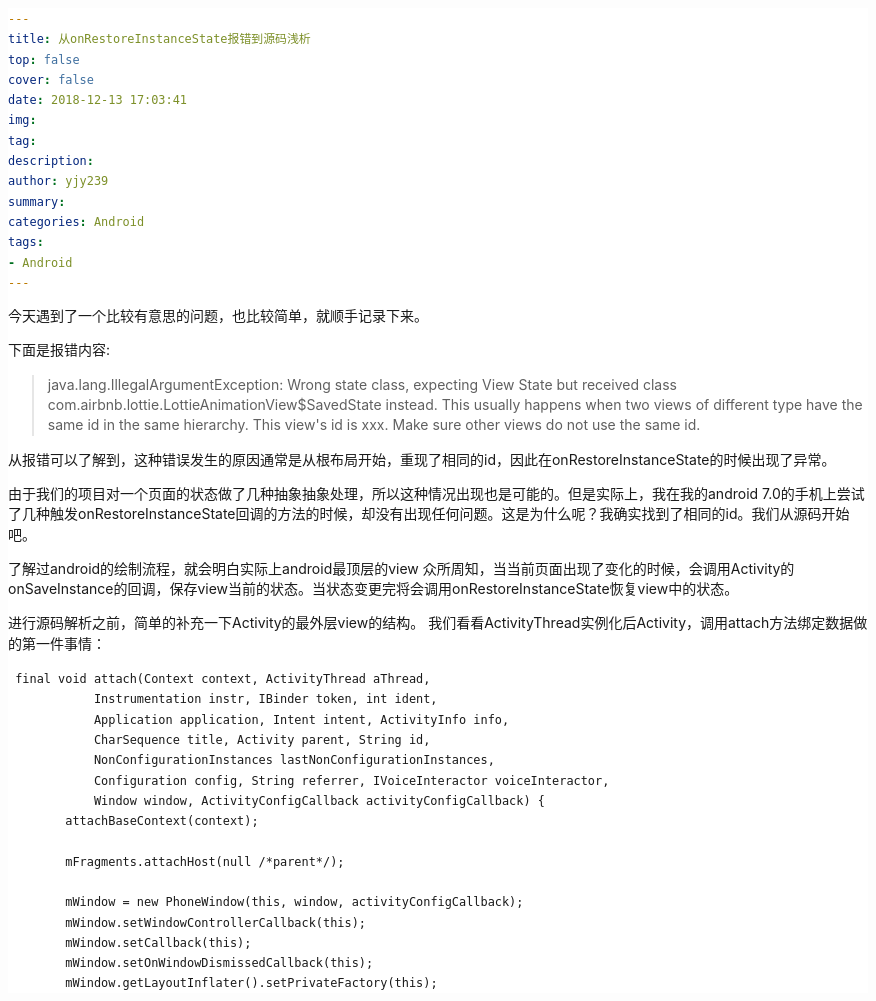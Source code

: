 ```yaml
---
title: 从onRestoreInstanceState报错到源码浅析
top: false
cover: false
date: 2018-12-13 17:03:41
img:
tag:
description:
author: yjy239
summary:
categories: Android
tags:
- Android
---
```

今天遇到了一个比较有意思的问题，也比较简单，就顺手记录下来。

下面是报错内容:


>java.lang.IllegalArgumentException: Wrong state class, expecting View State but received class com.airbnb.lottie.LottieAnimationView$SavedState instead. This usually happens when two views of different type have the same id in the same hierarchy. This view's id is xxx. Make sure other views do not use the same id.

从报错可以了解到，这种错误发生的原因通常是从根布局开始，重现了相同的id，因此在onRestoreInstanceState的时候出现了异常。

由于我们的项目对一个页面的状态做了几种抽象抽象处理，所以这种情况出现也是可能的。但是实际上，我在我的android 7.0的手机上尝试了几种触发onRestoreInstanceState回调的方法的时候，却没有出现任何问题。这是为什么呢？我确实找到了相同的id。我们从源码开始吧。

了解过android的绘制流程，就会明白实际上android最顶层的view
众所周知，当当前页面出现了变化的时候，会调用Activity的onSaveInstance的回调，保存view当前的状态。当状态变更完将会调用onRestoreInstanceState恢复view中的状态。


进行源码解析之前，简单的补充一下Activity的最外层view的结构。
我们看看ActivityThread实例化后Activity，调用attach方法绑定数据做的第一件事情：
```
 final void attach(Context context, ActivityThread aThread,
            Instrumentation instr, IBinder token, int ident,
            Application application, Intent intent, ActivityInfo info,
            CharSequence title, Activity parent, String id,
            NonConfigurationInstances lastNonConfigurationInstances,
            Configuration config, String referrer, IVoiceInteractor voiceInteractor,
            Window window, ActivityConfigCallback activityConfigCallback) {
        attachBaseContext(context);

        mFragments.attachHost(null /*parent*/);

        mWindow = new PhoneWindow(this, window, activityConfigCallback);
        mWindow.setWindowControllerCallback(this);
        mWindow.setCallback(this);
        mWindow.setOnWindowDismissedCallback(this);
        mWindow.getLayoutInflater().setPrivateFactory(this);
```
